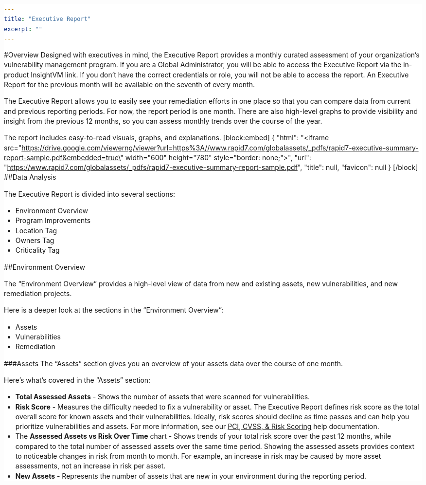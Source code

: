 ```yaml
---
title: "Executive Report"
excerpt: ""
---
```

#Overview
Designed with executives in mind, the Executive Report provides a monthly curated assessment of your organization’s vulnerability management program. If you are a Global Administrator, you will be able to access the Executive Report via the in-product InsightVM link. If you don’t have the correct credentials or role, you will not be able to access the report. An Executive Report for the previous month will be available on the seventh of every month. 

The Executive Report allows you to easily see your remediation efforts in one place so that you can compare data from current and previous reporting periods. For now, the report period is one month. There are also high-level graphs to provide visibility and insight from the previous 12 months, so you can assess monthly trends over the course of the year. 

The report includes easy-to-read visuals, graphs, and explanations. 
[block:embed]
{
  "html": "<iframe src=\"https://drive.google.com/viewerng/viewer?url=https%3A//www.rapid7.com/globalassets/_pdfs/rapid7-executive-summary-report-sample.pdf&embedded=true\" width=\"600\" height=\"780\" style=\"border: none;\"></iframe>",
  "url": "https://www.rapid7.com/globalassets/_pdfs/rapid7-executive-summary-report-sample.pdf",
  "title": null,
  "favicon": null
}
[/block]
##Data Analysis

The Executive Report is divided into several sections: 
  * Environment Overview
  * Program Improvements
  * Location Tag
  * Owners Tag
  * Criticality Tag

##Environment Overview 

The “Environment Overview” provides a high-level view of data from new and existing assets, new vulnerabilities, and new remediation projects. 

Here is a deeper look at the sections in the “Environment Overview”: 

  * Assets
  * Vulnerabilities
  * Remediation

###Assets
The “Assets” section gives you an overview of your assets data over the course of one month. 

Here’s what’s covered in the “Assets” section: 
  * **Total Assessed Assets** -  Shows the number of assets that were scanned for vulnerabilities. 
  * **Risk Score** - Measures the difficulty needed to fix a vulnerability or asset. The Executive Report defines risk score as the total overall score for known assets and their vulnerabilities. Ideally, risk scores should decline as time passes and can help you prioritize vulnerabilities and assets. For more information, see our [PCI, CVSS, & Risk Scoring](doc:pci-cvss-risk-scoring-frequently-asked-questions) help documentation.  
  * The **Assessed Assets vs Risk Over Time** chart -  Shows trends of your total risk score over the past 12 months, while compared to the total number of assessed assets over the same time period.  Showing the assessed assets provides context to noticeable changes in risk from month to month. For example, an increase in risk may be caused by more asset assessments, not an increase in risk per asset.
  * **New Assets** -  Represents the number of assets that are new in your environment during the reporting period. 
